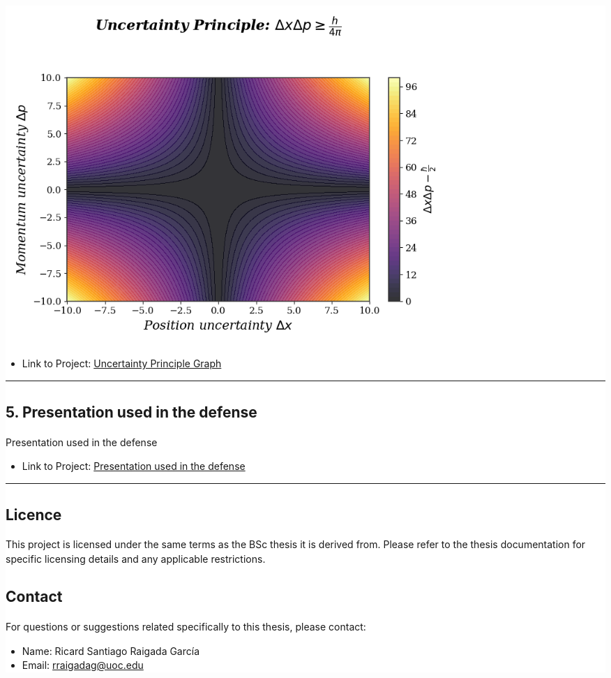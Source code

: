   <img src="./Uncertainty%20Principle/docs/Uncertainty_principle.png" alt="Uncertainty Principle Graph" style="width: 75%;">
</p>

- Link to Project: [Uncertainty Principle Graph](./Uncertainty%20Principle/docs/README.md)

---

## 5. Presentation used in the defense

Presentation used in the defense

- Link to Project: [Presentation used in the defense](./Presentation%20used%20in%20the%20defense/BsC_presentation.pptx)

---

## Licence

This project is licensed under the same terms as the BSc thesis it is derived from. Please refer to the thesis documentation for specific licensing details and any applicable restrictions.

## Contact

For questions or suggestions related specifically to this thesis, please contact:

- Name: Ricard Santiago Raigada García
- Email: <rraigadag@uoc.edu>
